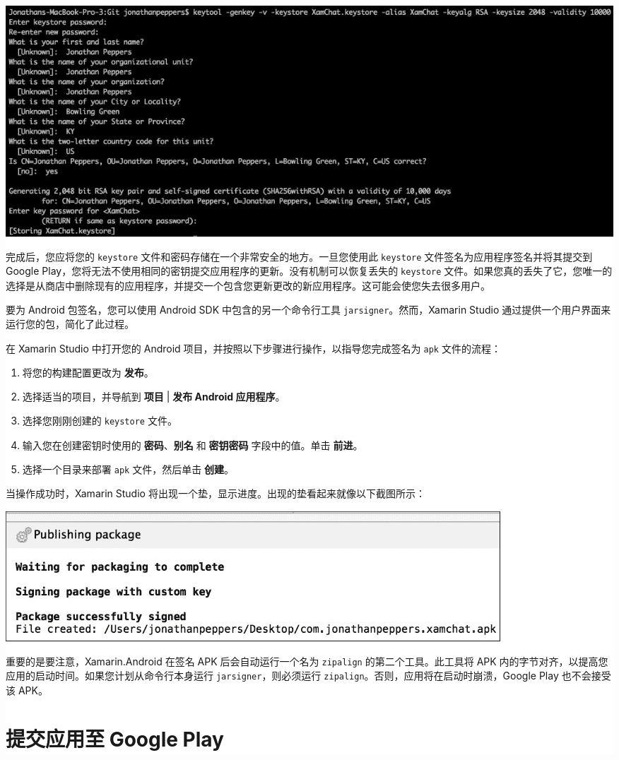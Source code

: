 ![为您的 Android 应用程序签名](img/00098.jpeg)

完成后，您应将您的 `keystore` 文件和密码存储在一个非常安全的地方。一旦您使用此 `keystore` 文件签名为应用程序签名并将其提交到 Google Play，您将无法不使用相同的密钥提交应用程序的更新。没有机制可以恢复丢失的 `keystore` 文件。如果您真的丢失了它，您唯一的选择是从商店中删除现有的应用程序，并提交一个包含您更新更改的新应用程序。这可能会使您失去很多用户。

要为 Android 包签名，您可以使用 Android SDK 中包含的另一个命令行工具 `jarsigner`。然而，Xamarin Studio 通过提供一个用户界面来运行您的包，简化了此过程。

在 Xamarin Studio 中打开您的 Android 项目，并按照以下步骤进行操作，以指导您完成签名为 `apk` 文件的流程：

1.  将您的构建配置更改为 **发布**。

1.  选择适当的项目，并导航到 **项目** | **发布 Android 应用程序**。

1.  选择您刚刚创建的 `keystore` 文件。

1.  输入您在创建密钥时使用的 **密码**、**别名** 和 **密钥密码** 字段中的值。单击 **前进**。

1.  选择一个目录来部署 `apk` 文件，然后单击 **创建**。

当操作成功时，Xamarin Studio 将出现一个垫，显示进度。出现的垫看起来就像以下截图所示：

![为您的 Android 应用签名](img/00099.jpeg)

重要的是要注意，Xamarin.Android 在签名 APK 后会自动运行一个名为 `zipalign` 的第二个工具。此工具将 APK 内的字节对齐，以提高您应用的启动时间。如果您计划从命令行本身运行 `jarsigner`，则必须运行 `zipalign`。否则，应用将在启动时崩溃，Google Play 也不会接受该 APK。

# 提交应用至 Google Play
